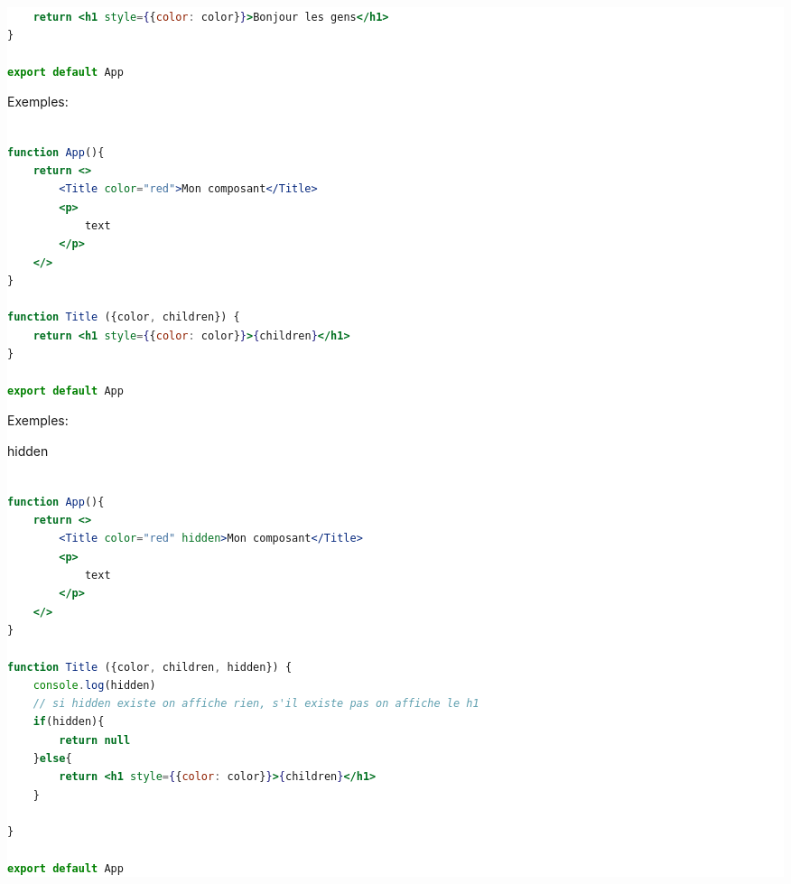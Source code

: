 ```jsx
    return <h1 style={{color: color}}>Bonjour les gens</h1>
}

export default App
```

Exemples:

```jsx

function App(){
    return <>
        <Title color="red">Mon composant</Title>
        <p>
            text
        </p>
    </>
}

function Title ({color, children}) {
    return <h1 style={{color: color}}>{children}</h1>
}

export default App
```

Exemples:

hidden

```jsx

function App(){
    return <>
        <Title color="red" hidden>Mon composant</Title>
        <p>
            text
        </p>
    </>
}

function Title ({color, children, hidden}) {
    console.log(hidden)
    // si hidden existe on affiche rien, s'il existe pas on affiche le h1
    if(hidden){
        return null
    }else{
        return <h1 style={{color: color}}>{children}</h1>
    }
    
}

export default App
```
